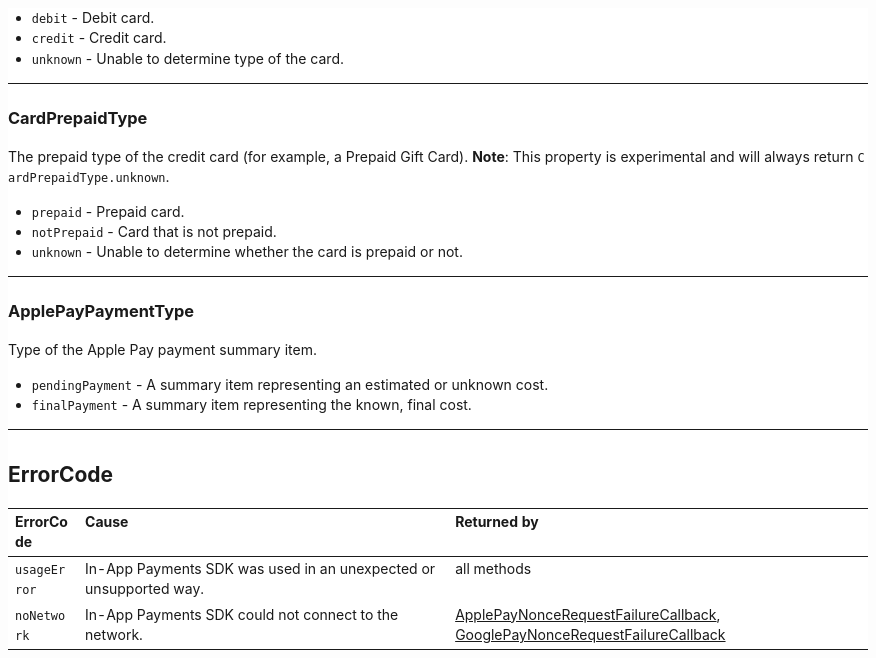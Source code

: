 * `debit` - Debit card.
* `credit` - Credit card.
* `unknown` - Unable to determine type of the card.
---


### CardPrepaidType

The prepaid type of the credit card (for example, a Prepaid Gift Card). **Note**: This property is experimental and will always return `CardPrepaidType.unknown`.

* `prepaid` - Prepaid card.
* `notPrepaid` - Card that is not prepaid.
* `unknown` - Unable to determine whether the card is prepaid or not.
---

### ApplePayPaymentType

Type of the Apple Pay payment summary item.

* `pendingPayment` - A summary item representing an estimated or unknown cost.
* `finalPayment` - A summary item representing the known, final cost.

---

## ErrorCode

ErrorCode                                             | Cause                                                            | Returned by
:---------------------------------------------------- | :--------------------------------------------------------------- | :---
<a id="e1">`usageError`</a>                           | In-App Payments SDK was used in an unexpected or unsupported way.| all methods
<a id="e2">`noNetwork`</a>                            | In-App Payments SDK could not connect to the network.            | [ApplePayNonceRequestFailureCallback](#applepaynoncerequestfailurecallback), [GooglePayNonceRequestFailureCallback](#googlepaynoncerequestfailurecallback)


[//]: # "Link anchor definitions"
[docs.connect.squareup.com]: https://docs.connect.squareup.com
[In-App Payments SDK]: https://docs.connect.squareup.com/payments/inapppayments/intro
[ISO 4217 format]: https://www.iban.com/currency-codes.html
[Square Dashboard]: https://squareup.com/dashboard/
[Transactions API]: https://docs.connect.squareup.com/payments/transactions/overview
[Square-issued gift card]: https://squareup.com/us/en/software/gift-cards
[`built_value`]: https://github.com/google/built_value.dart
